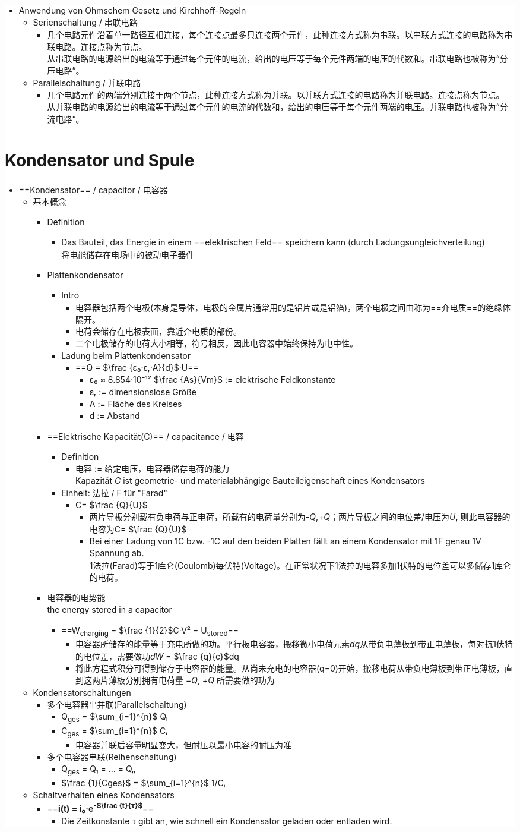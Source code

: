   - Anwendung von Ohmschem Gesetz und Kirchhoff-Regeln 
    - Serienschaltung / 串联电路
      - 几个电路元件沿着单一路径互相连接，每个连接点最多只连接两个元件，此种连接方式称为串联。以串联方式连接的电路称为串联电路。连接点称为节点。<br>从串联电路的电源给出的电流等于通过每个元件的电流，给出的电压等于每个元件两端的电压的代数和。串联电路也被称为“分压电路”。 
    - Parallelschaltung / 并联电路
      - 几个电路元件的两端分别连接于两个节点，此种连接方式称为并联。以并联方式连接的电路称为并联电路。连接点称为节点。<br> 从并联电路的电源给出的电流等于通过每个元件的电流的代数和，给出的电压等于每个元件两端的电压。并联电路也被称为“分流电路”。   

# Kondensator und Spule
- ==Kondensator== / capacitor / 电容器
  - 基本概念 
    - Definition
      - Das Bauteil, das Energie in einem ==elektrischen Feld== speichern kann (durch Ladungsungleichverteilung) <br> 将电能储存在电场中的被动电子器件
    - Plattenkondensator
      - Intro
        - 电容器包括两个电极(本身是导体，电极的金属片通常用的是铝片或是铝箔)，两个电极之间由称为==介电质==的绝缘体隔开。
        - 电荷会储存在电极表面，靠近介电质的部份。
        - 二个电极储存的电荷大小相等，符号相反，因此电容器中始终保持为电中性。
      - Ladung beim Plattenkondensator
        - ==Q = $\frac {ε₀·εᵣ·A}{d}$·U==  
          - ε₀ ≈ 8.854·10⁻¹² $\frac {As}{Vm}$ := elektrische Feldkonstante
          - εᵣ := dimensionslose Größe
          - A := Fläche des Kreises
          - d := Abstand    
    - ==Elektrische Kapacität(C)== / capacitance / 电容
      - Definition
        - 电容 := 给定电压，电容器储存电荷的能力 <br> Kapazität *C* ist geometrie- und materialabhängige Bauteileigenschaft eines Kondensators 
      - Einheit: 法拉 / F für "Farad"
        - C= $\frac {Q}{U}$ 
          - 两片导板分别载有负电荷与正电荷，所载有的电荷量分别为-$Q$,+$Q$；两片导板之间的电位差/电压为$U$, 则此电容器的电容为C= $\frac {Q}{U}$ 
          - Bei einer Ladung von 1C bzw. -1C auf den beiden Platten fällt an einem Kondensator mit 1F genau 1V Spannung ab.  <br>1法拉(Farad)等于1库仑(Coulomb)每伏特(Voltage)。在正常状况下1法拉的电容多加1伏特的电位差可以多储存1库仑的电荷。 

    - 电容器的电势能<br>the energy stored in a capacitor
      - ==W<sub>charging</sub> = $\frac {1}{2}$C·V² = U<sub>stored</sub>==
        - 电容器所储存的能量等于充电所做的功。平行板电容器，搬移微小电荷元素$dq$从带负电薄板到带正电薄板，每对抗1伏特的电位差，需要做功$dW$ = $\frac {q}{c}$dq
        - 将此方程式积分可得到储存于电容器的能量。从尚未充电的电容器(q=0)开始，搬移电荷从带负电薄板到带正电薄板，直到这两片薄板分别拥有电荷量 $-Q$, $+Q$ 所需要做的功为
   - Kondensatorschaltungen 
     - 多个电容器串并联(Parallelschaltung)
       - Q<sub>ges</sub> = $\sum_{i=1}^{n}$ Qᵢ
       - C<sub>ges</sub> = $\sum_{i=1}^{n}$ Cᵢ
         - 电容器并联后容量明显变大，但耐压以最小电容的耐压为准 
     - 多个电容器串联(Reihenschaltung)
       - Q<sub>ges</sub> = Q₁ = ... = Qₙ
       - $\frac {1}{Cges}$ = $\sum_{i=1}^{n}$ 1/Cᵢ
   - Schaltverhalten eines Kondensators
     - ==**i(t) = i₀·e<sup>-$\frac {t}{τ}$</sup>**== 
       - Die Zeitkonstante τ gibt an, wie schnell ein Kondensator geladen oder entladen wird.    
